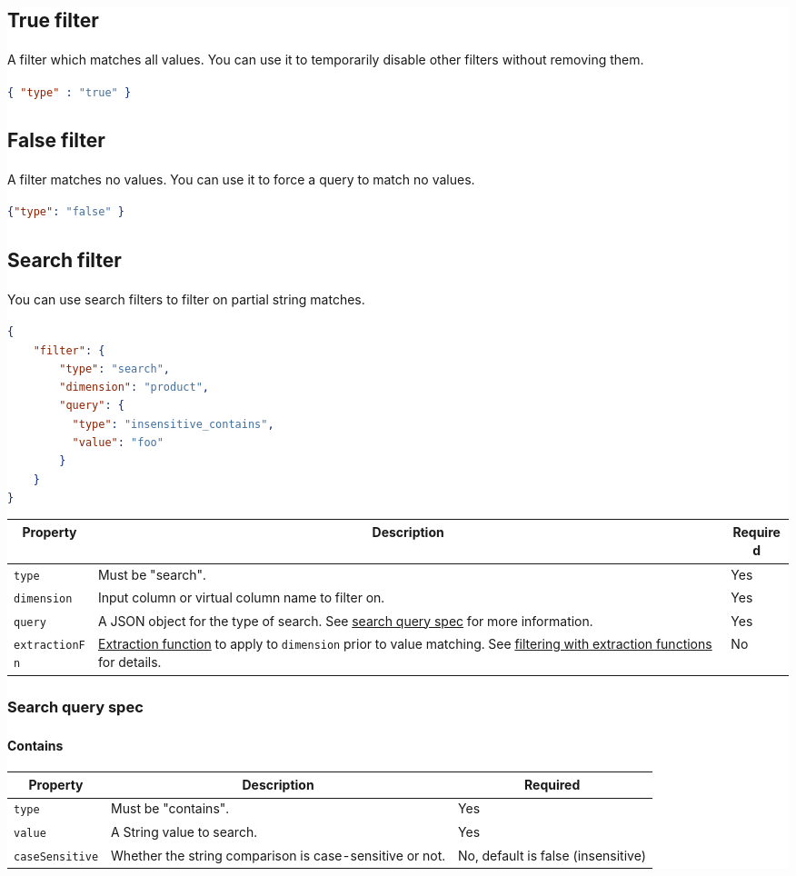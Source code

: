 
## True filter
A filter which matches all values. You can use it to temporarily disable other filters without removing them.

```json
{ "type" : "true" }
```

## False filter
A filter matches no values. You can use it to force a query to match no values.

```json
{"type": "false" }
```


## Search filter

You can use search filters to filter on partial string matches.

```json
{
    "filter": {
        "type": "search",
        "dimension": "product",
        "query": {
          "type": "insensitive_contains",
          "value": "foo"
        }
    }
}
```

| Property | Description | Required |
| -------- | ----------- | -------- |
| `type` | Must be "search". | Yes |
| `dimension` | Input column or virtual column name to filter on. | Yes |
| `query`| A JSON object for the type of search. See [search query spec](#search-query-spec) for more information. | Yes |
| `extractionFn` | [Extraction function](./dimensionspecs.md#extraction-functions) to apply to `dimension` prior to value matching. See [filtering with extraction functions](#filtering-with-extraction-functions) for details. | No |

### Search query spec

#### Contains

| Property | Description | Required |
| -------- | ----------- | -------- |
| `type` | Must be "contains". | Yes |
| `value` | A String value to search. | Yes |
| `caseSensitive` | Whether the string comparison is case-sensitive or not. | No, default is false (insensitive) |
